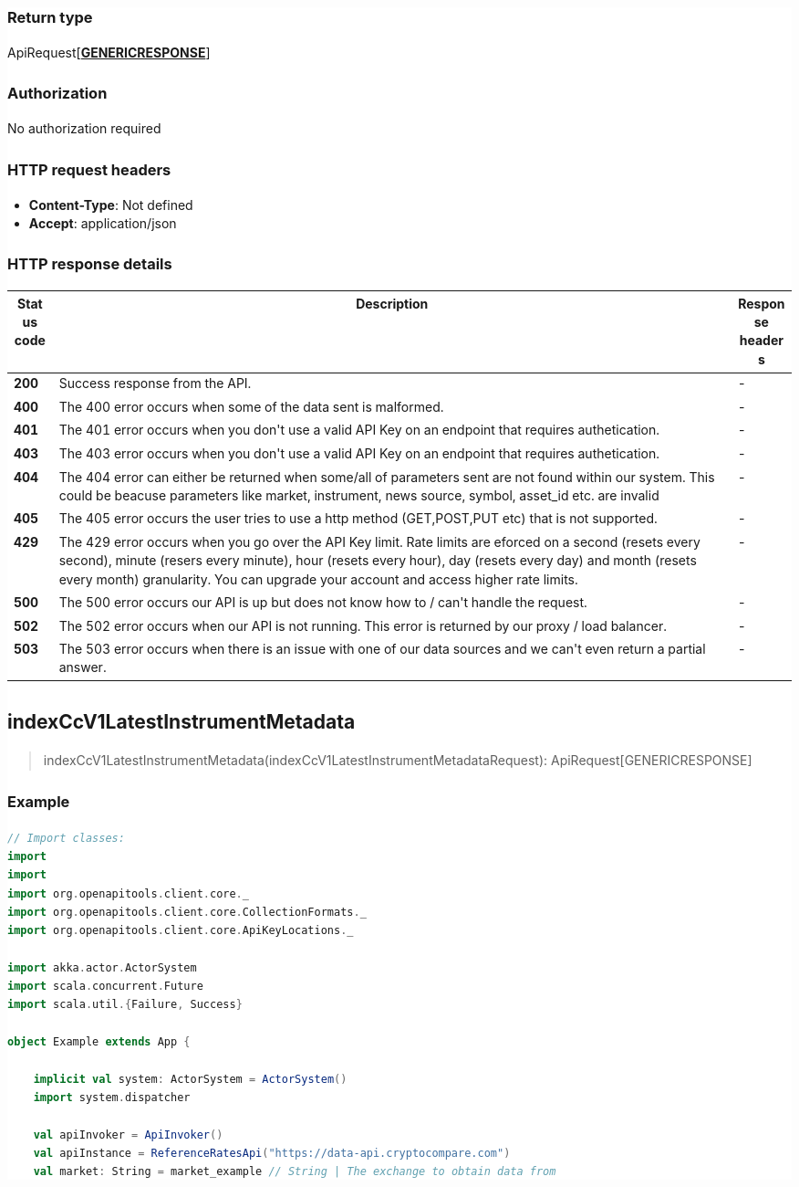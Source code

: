 ### Return type

ApiRequest[[**GENERICRESPONSE**](GENERICRESPONSE.md)]


### Authorization

No authorization required

### HTTP request headers

- **Content-Type**: Not defined
- **Accept**: application/json

### HTTP response details
| Status code | Description | Response headers |
|-------------|-------------|------------------|
| **200** | Success response from the API. |  -  |
| **400** | The 400 error occurs when some of the data sent is malformed. |  -  |
| **401** | The 401 error occurs when you don&#39;t use a valid API Key on an endpoint that requires authetication. |  -  |
| **403** | The 403 error occurs when you don&#39;t use a valid API Key on an endpoint that requires authetication. |  -  |
| **404** | The 404 error can either be returned when some/all of parameters sent are not found within our system. This could be beacuse parameters like market, instrument, news source, symbol, asset_id etc. are invalid |  -  |
| **405** | The 405 error occurs the user tries to use a http method (GET,POST,PUT etc) that is not supported. |  -  |
| **429** | The 429 error occurs when you go over the API Key limit. Rate limits are eforced on a second (resets every second), minute (resers every minute), hour (resets every hour), day (resets every day) and month (resets every month) granularity. You can upgrade your account and access higher rate limits. |  -  |
| **500** | The 500 error occurs our API is up but does not know how to / can&#39;t handle the request. |  -  |
| **502** | The 502 error occurs when our API is not running. This error is returned by our proxy / load balancer. |  -  |
| **503** | The 503 error occurs when there is an issue with one of our data sources and we can&#39;t even return a partial answer. |  -  |


## indexCcV1LatestInstrumentMetadata

> indexCcV1LatestInstrumentMetadata(indexCcV1LatestInstrumentMetadataRequest): ApiRequest[GENERICRESPONSE]



### Example

```scala
// Import classes:
import 
import 
import org.openapitools.client.core._
import org.openapitools.client.core.CollectionFormats._
import org.openapitools.client.core.ApiKeyLocations._

import akka.actor.ActorSystem
import scala.concurrent.Future
import scala.util.{Failure, Success}

object Example extends App {
    
    implicit val system: ActorSystem = ActorSystem()
    import system.dispatcher

    val apiInvoker = ApiInvoker()
    val apiInstance = ReferenceRatesApi("https://data-api.cryptocompare.com")
    val market: String = market_example // String | The exchange to obtain data from

```